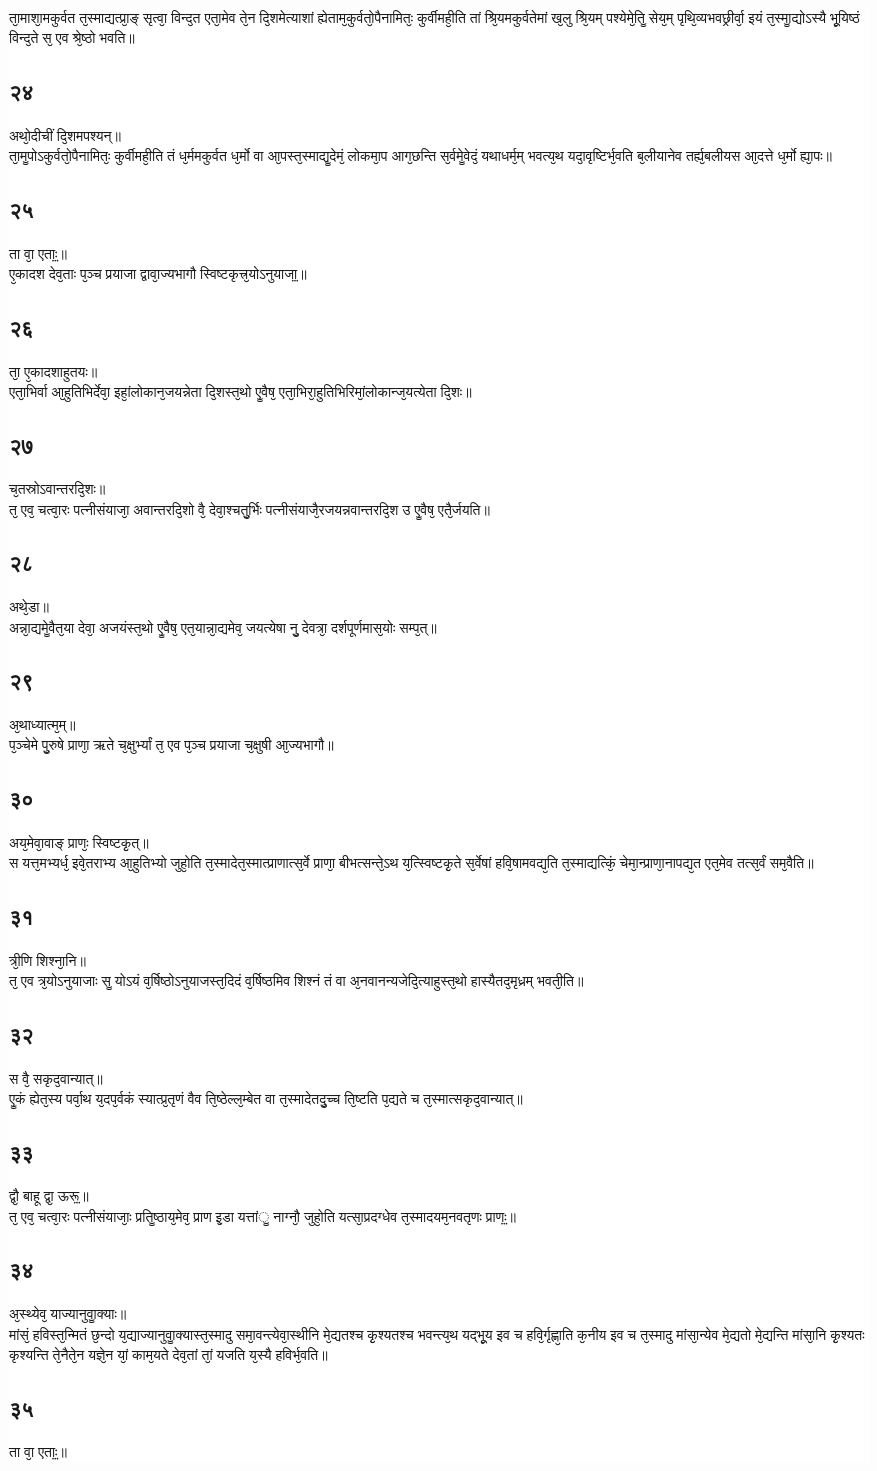 ता᳘माशा᳘मकुर्वत त᳘स्माद्यत्प्रा᳘ङ् सृत्वा᳘ विन्द᳘त एता᳘मेव ते᳘न दि᳘शमेत्याशां ह्येताम᳘कुर्वतो᳘पैनामितः᳘ कुर्वीमही᳘ति तां श्रि᳘यमकुर्वतेमां ख᳘लु श्रि᳘यम् पश्येमे᳘तिॗ सेय᳘म् पृथि᳘व्यभवछ्रीर्वा᳘ इयं त᳘स्माॗद्योऽस्यै भू᳘यिष्ठं विन्द᳘ते स᳘ एव श्रे᳘ष्ठो भवति॥  
## २४
अथो᳘दीचीं दि᳘शमपश्यन्॥  
ता᳘मॗपोऽकुर्वतो᳘पैनामितः᳘ कुर्वीमही᳘ति तं ध᳘र्ममकुर्वत ध᳘र्मो वा आ᳘पस्त᳘स्माद्यॗदेमं᳘ लोकमा᳘प आग᳘छन्ति स᳘र्वमेॗवेदं᳘ यथाधर्म᳘म् भवत्य᳘थ यदा᳘वृष्टिर्भ᳘वति ब᳘लीयानेव तर्ह्य᳘बलीयस आ᳘दत्ते ध᳘र्मो ह्या᳘पः॥  
## २५
ता वा᳘ एताः᳟॥  
ए᳘कादश देव᳘ताः प᳘ञ्च प्रयाजा द्वावा᳘ज्यभागौ स्विष्टकृत्त्र᳘योऽनुयाजा᳟॥  
## २६
ता᳘ ए᳘कादशाहुतयः॥  
एता᳘भिर्वा आ᳘हुतिभिर्देवा᳘ इहां᳘लोकान᳘जयन्नेता दि᳘शस्त᳘थो एॗवैष᳘ एता᳘भिरा᳘हुतिभिरिमां᳘लोकान्ज᳘यत्येता दि᳘शः॥  
## २७
च᳘तस्रोऽवान्तरदि᳘शः॥  
त᳘ एव᳘ चत्वा᳘रः पत्नीसंयाजा᳘ अवान्तरदि᳘शो वै᳘ देवा᳘श्चतु᳘र्भिः पत्नीसंयाजै᳘रजयन्नवान्तरदि᳘श उ एॗवैष᳘ एतै᳘र्जयति॥  
## २८
अथे᳘डा॥  
अन्ना᳘द्यमेॗवैत᳘या देवा᳘ अजयंस्त᳘थो एॗवैष᳘ एत᳘यान्ना᳘द्यमेव᳘ जयत्येषा नु᳘ देवत्रा᳘ दर्शपूर्णमास᳘योः सम्प᳘त्॥  
## २९
अ᳘थाध्यात्म᳘म्॥  
प᳘ञ्चेमे पु᳘रुषे प्राणा᳘ ऋते च᳘क्षुर्भ्यां त᳘ एव प᳘ञ्च प्रयाजा च᳘क्षुषी आ᳘ज्यभागौ॥  
## ३०
अय᳘मेवा᳘वाङ् प्राणः᳘ स्विष्टकृ᳘त्॥  
स यत्त᳘मभ्यर्ध᳘ इवे᳘तराभ्य आ᳘हुतिभ्यो जुहो᳘ति त᳘स्मादेत᳘स्मात्प्राणात्स᳘र्वे प्राणा᳘ बीभत्सन्ते᳘ऽथ य᳘त्स्विष्टकृ᳘ते स᳘र्वेषां हवि᳘षामवद्य᳘ति त᳘स्माद्यत्किं᳘ चेमा᳘न्प्राणा᳘नापद्य᳘त एत᳘मेव तत्स᳘र्वं सम᳘वैति॥  
## ३१
त्री᳘णि शिश्ना᳘नि॥  
त᳘ एव त्र᳘योऽनुयाजाः सॗ योऽयं व᳘र्षिष्ठोऽनुयाजस्त᳘दिदं व᳘र्षिष्ठमिव शिश्नं तं वा अ᳘नवानन्यजेदि᳘त्याहुस्त᳘थो हास्यैतद᳘मृध्रम् भवती᳘ति॥  
## ३२
स वै᳘ सकृद᳘वान्यात्॥  
एॗकं ह्येत᳘स्य पर्वा᳘थ य᳘दप᳘र्वकं स्यात्प्र᳘तृणं वैव ति᳘ष्ठेल्ल᳘म्बेत वा त᳘स्मादेतदु᳘च्च ति᳘ष्टति प᳘द्यते च त᳘स्मात्सकृद᳘वान्यात्॥  
## ३३
द्वौ᳘ बाहू द्वा᳘ ऊरू᳟॥  
त᳘ एव᳘ चत्वा᳘रः पत्नीसंयाजाः᳘ प्रतिॗष्ठाय᳘मेव᳘ प्राण इ᳘डा यत्तांॗ नाग्नौ᳘ जुहो᳘ति यत्सा᳘प्रदग्धेव त᳘स्मादयम᳘नवतृणः प्राणः᳟॥  
## ३४
अ᳘स्थ्येव᳘ याज्यानुवाॗक्याः॥  
मांसं᳘ हविस्त᳘न्मितं छ᳘न्दो य᳘द्याज्यानुवाॗक्यास्त᳘स्मादु समा᳘वन्त्येवा᳘स्थीनि मे᳘द्यतश्च कृ᳘श्यतश्च भवन्त्य᳘थ यद्भू᳘य इव च हवि᳘र्गृह्णा᳘ति क᳘नीय इव च त᳘स्मादु मांसा᳘न्येव मे᳘द्यतो मे᳘द्यन्ति मांसा᳘नि कृ᳘श्यतः कृश्यन्ति ते᳘नैते᳘न यज्ञे᳘न यां᳘ काम᳘यते देव᳘तां तां᳘ यजति य᳘स्यै हविर्भ᳘वति॥  
## ३५
ता वा᳘ एताः᳟॥  